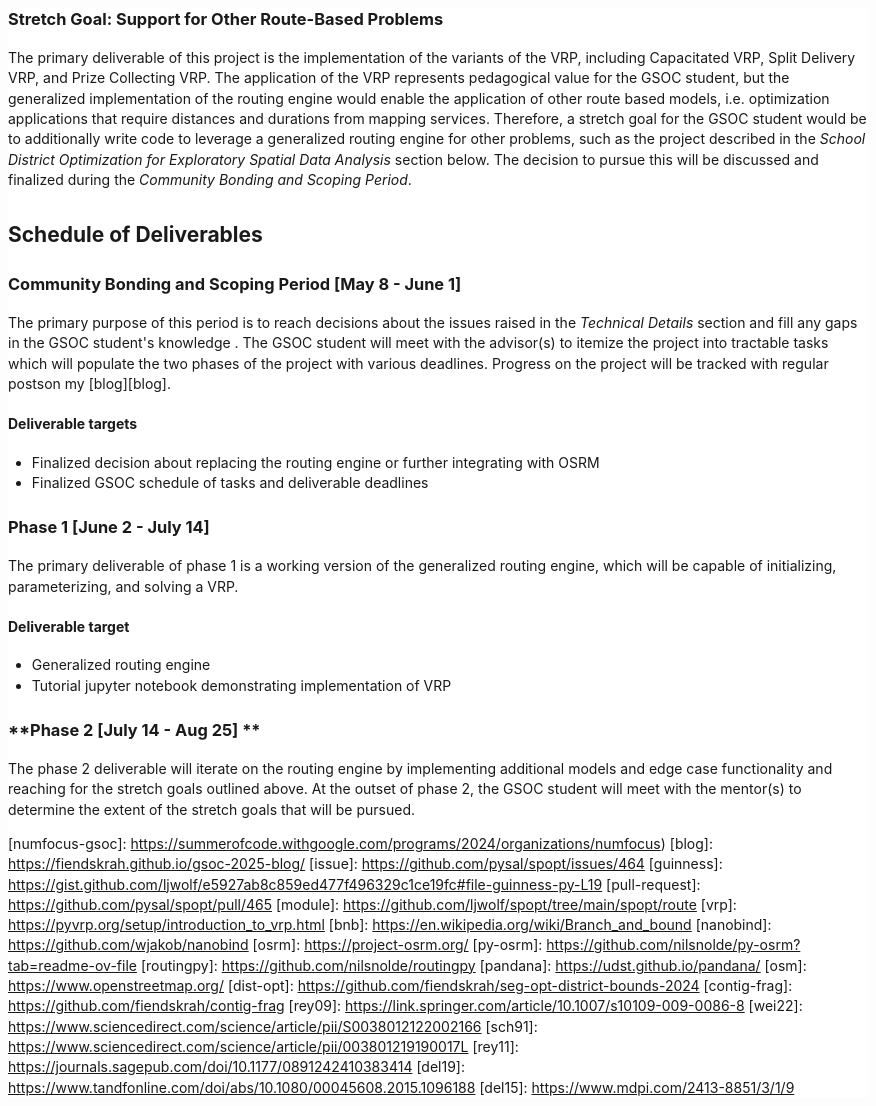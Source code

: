 ### Stretch Goal: Support for Other Route-Based Problems

The primary deliverable of this project is the implementation of the
variants of the VRP, including Capacitated VRP, Split Delivery VRP,
and Prize Collecting VRP. The application of the VRP represents
pedagogical value for the GSOC student, but the generalized
implementation of the routing engine would enable the application of
other route based models, i.e. optimization applications that require
distances and durations from mapping services. Therefore, a stretch
goal for the GSOC student would be to additionally write code to
leverage a generalized routing engine for other problems, such as the
project described in the *School District Optimization for Exploratory
Spatial Data Analysis* section below. The decision to pursue this will
be discussed and finalized during the *Community Bonding and Scoping Period*.

## Schedule of Deliverables

### **Community Bonding and Scoping Period [May 8 - June 1]**

The primary purpose of this period is to reach decisions about the
issues raised in the *Technical Details* section and fill any gaps in
the GSOC student's knowledge . The GSOC student will meet with the
advisor(s) to itemize the project into tractable tasks which will
populate the two phases of the project with various
deadlines. Progress on the project will be tracked with regular
postson my [blog][blog].

#### Deliverable targets

- Finalized decision about replacing the routing engine or further integrating with OSRM
- Finalized GSOC schedule of tasks and deliverable deadlines

### **Phase 1 [June 2 - July 14]**

The primary deliverable of phase 1 is a working version of the
generalized routing engine, which will be capable of initializing,
parameterizing, and solving a VRP.

#### Deliverable target

- Generalized routing engine
- Tutorial jupyter notebook demonstrating implementation of VRP

### **Phase 2 [July 14 - Aug 25] **

The phase 2 deliverable will iterate on the routing engine by
implementing additional models and edge case functionality and
reaching for the stretch goals outlined above. At the outset of phase
2, the GSOC student will meet with the mentor(s) to determine the
extent of the stretch goals that will be pursued.


[numfocus-gsoc]: https://summerofcode.withgoogle.com/programs/2024/organizations/numfocus)
[blog]: https://fiendskrah.github.io/gsoc-2025-blog/
[issue]: https://github.com/pysal/spopt/issues/464
[guinness]: https://gist.github.com/ljwolf/e5927ab8c859ed477f496329c1ce19fc#file-guinness-py-L19
[pull-request]: https://github.com/pysal/spopt/pull/465
[module]: https://github.com/ljwolf/spopt/tree/main/spopt/route
[vrp]: https://pyvrp.org/setup/introduction_to_vrp.html
[bnb]: https://en.wikipedia.org/wiki/Branch_and_bound
[nanobind]: https://github.com/wjakob/nanobind
[osrm]: https://project-osrm.org/
[py-osrm]: https://github.com/nilsnolde/py-osrm?tab=readme-ov-file
[routingpy]: https://github.com/nilsnolde/routingpy
[pandana]: https://udst.github.io/pandana/
[osm]: https://www.openstreetmap.org/
[dist-opt]: https://github.com/fiendskrah/seg-opt-district-bounds-2024
[contig-frag]: https://github.com/fiendskrah/contig-frag
[rey09]: https://link.springer.com/article/10.1007/s10109-009-0086-8
[wei22]: https://www.sciencedirect.com/science/article/pii/S0038012122002166
[sch91]: https://www.sciencedirect.com/science/article/pii/003801219190017L
[rey11]: https://journals.sagepub.com/doi/10.1177/0891242410383414
[del19]: https://www.tandfonline.com/doi/abs/10.1080/00045608.2015.1096188
[del15]: https://www.mdpi.com/2413-8851/3/1/9
